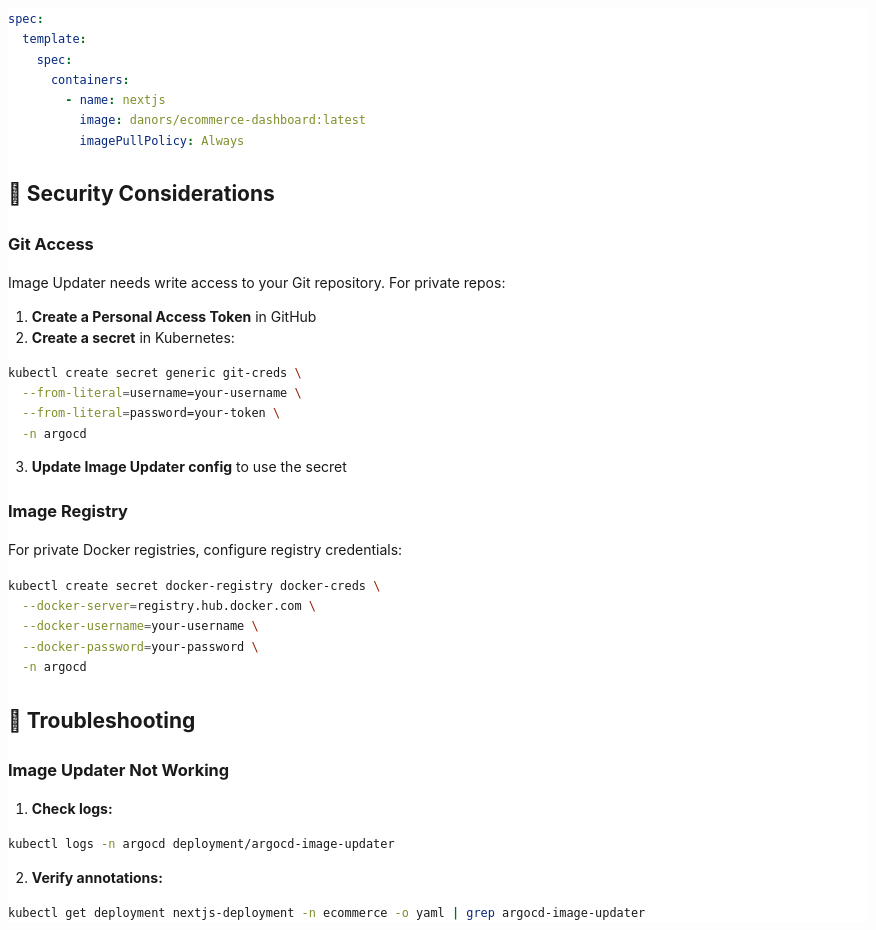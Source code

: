 ```yaml
spec:
  template:
    spec:
      containers:
        - name: nextjs
          image: danors/ecommerce-dashboard:latest
          imagePullPolicy: Always
```

## 🔐 Security Considerations

### Git Access

Image Updater needs write access to your Git repository. For private repos:

1. **Create a Personal Access Token** in GitHub
2. **Create a secret** in Kubernetes:

```bash
kubectl create secret generic git-creds \
  --from-literal=username=your-username \
  --from-literal=password=your-token \
  -n argocd
```

3. **Update Image Updater config** to use the secret

### Image Registry

For private Docker registries, configure registry credentials:

```bash
kubectl create secret docker-registry docker-creds \
  --docker-server=registry.hub.docker.com \
  --docker-username=your-username \
  --docker-password=your-password \
  -n argocd
```

## 🚨 Troubleshooting

### Image Updater Not Working

1. **Check logs:**

```bash
kubectl logs -n argocd deployment/argocd-image-updater
```

2. **Verify annotations:**

```bash
kubectl get deployment nextjs-deployment -n ecommerce -o yaml | grep argocd-image-updater
```
